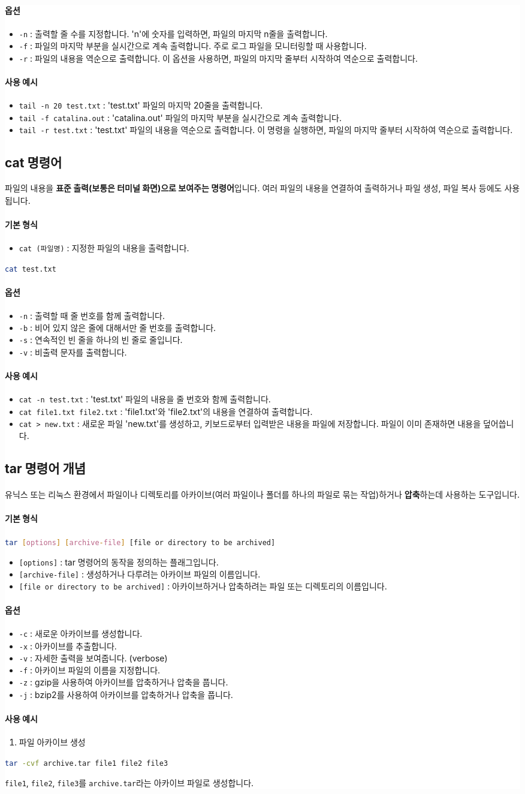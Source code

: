 
#### 옵션
- `-n` : 출력할 줄 수를 지정합니다. 'n'에 숫자를 입력하면, 파일의 마지막 n줄을 출력합니다.
- `-f` : 파일의 마지막 부분을 실시간으로 계속 출력합니다. 주로 로그 파일을 모니터링할 때 사용합니다.
- `-r` : 파일의 내용을 역순으로 출력합니다. 이 옵션을 사용하면, 파일의 마지막 줄부터 시작하여 역순으로 출력합니다.

#### 사용 예시
- `tail -n 20 test.txt` : 'test.txt' 파일의 마지막 20줄을 출력합니다.
- `tail -f catalina.out` : 'catalina.out' 파일의 마지막 부분을 실시간으로 계속 출력합니다.
- `tail -r test.txt` : 'test.txt' 파일의 내용을 역순으로 출력합니다. 이 명령을 실행하면, 파일의 마지막 줄부터 시작하여 역순으로 출력합니다.


## cat 명령어
파일의 내용을 **표준 출력(보통은 터미널 화면)으로 보여주는 명령어**입니다. 여러 파일의 내용을 연결하여 출력하거나 파일 생성, 파일 복사 등에도 사용됩니다.

#### 기본 형식
- `cat (파일명)` : 지정한 파일의 내용을 출력합니다.
```bash
cat test.txt
```

#### 옵션
- `-n` : 출력할 때 줄 번호를 함께 출력합니다.
- `-b` : 비어 있지 않은 줄에 대해서만 줄 번호를 출력합니다.
- `-s` : 연속적인 빈 줄을 하나의 빈 줄로 줄입니다.
- `-v` : 비출력 문자를 출력합니다.

#### 사용 예시
- `cat -n test.txt` : 'test.txt' 파일의 내용을 줄 번호와 함께 출력합니다.
- `cat file1.txt file2.txt` : 'file1.txt'와 'file2.txt'의 내용을 연결하여 출력합니다.
- `cat > new.txt` : 새로운 파일 'new.txt'를 생성하고, 키보드로부터 입력받은 내용을 파일에 저장합니다. 파일이 이미 존재하면 내용을 덮어씁니다.

## tar 명령어 개념
유닉스 또는 리눅스 환경에서 파일이나 디렉토리를 아카이브(여러 파일이나 폴더를 하나의 파일로 묶는 작업)하거나 **압축**하는데 사용하는 도구입니다. 

#### 기본 형식
```bash
tar [options] [archive-file] [file or directory to be archived]
```
- `[options]` : tar 명령어의 동작을 정의하는 플래그입니다.
- `[archive-file]` : 생성하거나 다루려는 아카이브 파일의 이름입니다.
- `[file or directory to be archived]` : 아카이브하거나 압축하려는 파일 또는 디렉토리의 이름입니다.

#### 옵션
- `-c` : 새로운 아카이브를 생성합니다.
- `-x` : 아카이브를 추출합니다.
- `-v` : 자세한 출력을 보여줍니다. (verbose)
- `-f` : 아카이브 파일의 이름을 지정합니다.
- `-z` : gzip을 사용하여 아카이브를 압축하거나 압축을 풉니다.
- `-j` : bzip2를 사용하여 아카이브를 압축하거나 압축을 풉니다.

#### 사용 예시
1. 파일 아카이브 생성
```bash
tar -cvf archive.tar file1 file2 file3
```
`file1`, `file2`, `file3`를 `archive.tar`라는 아카이브 파일로 생성합니다.
